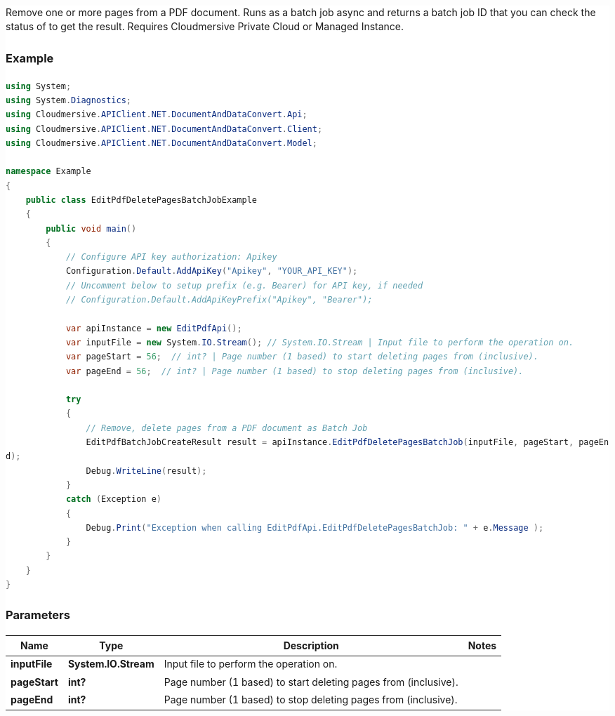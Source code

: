 Remove one or more pages from a PDF document.  Runs as a batch job async and returns a batch job ID that you can check the status of to get the result.  Requires Cloudmersive Private Cloud or Managed Instance.

### Example
```csharp
using System;
using System.Diagnostics;
using Cloudmersive.APIClient.NET.DocumentAndDataConvert.Api;
using Cloudmersive.APIClient.NET.DocumentAndDataConvert.Client;
using Cloudmersive.APIClient.NET.DocumentAndDataConvert.Model;

namespace Example
{
    public class EditPdfDeletePagesBatchJobExample
    {
        public void main()
        {
            // Configure API key authorization: Apikey
            Configuration.Default.AddApiKey("Apikey", "YOUR_API_KEY");
            // Uncomment below to setup prefix (e.g. Bearer) for API key, if needed
            // Configuration.Default.AddApiKeyPrefix("Apikey", "Bearer");

            var apiInstance = new EditPdfApi();
            var inputFile = new System.IO.Stream(); // System.IO.Stream | Input file to perform the operation on.
            var pageStart = 56;  // int? | Page number (1 based) to start deleting pages from (inclusive).
            var pageEnd = 56;  // int? | Page number (1 based) to stop deleting pages from (inclusive).

            try
            {
                // Remove, delete pages from a PDF document as Batch Job
                EditPdfBatchJobCreateResult result = apiInstance.EditPdfDeletePagesBatchJob(inputFile, pageStart, pageEnd);
                Debug.WriteLine(result);
            }
            catch (Exception e)
            {
                Debug.Print("Exception when calling EditPdfApi.EditPdfDeletePagesBatchJob: " + e.Message );
            }
        }
    }
}
```

### Parameters

Name | Type | Description  | Notes
------------- | ------------- | ------------- | -------------
 **inputFile** | **System.IO.Stream**| Input file to perform the operation on. | 
 **pageStart** | **int?**| Page number (1 based) to start deleting pages from (inclusive). | 
 **pageEnd** | **int?**| Page number (1 based) to stop deleting pages from (inclusive). | 
